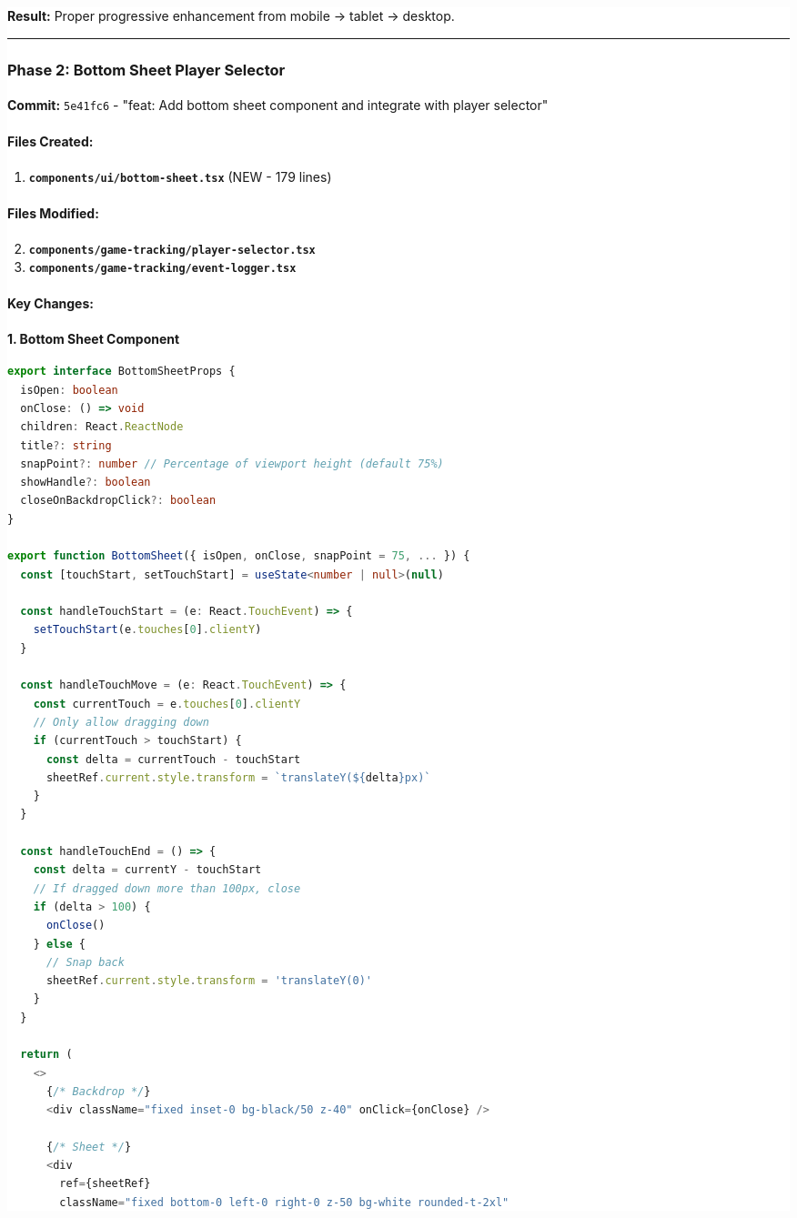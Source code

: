 **Result:** Proper progressive enhancement from mobile → tablet → desktop.

---

### Phase 2: Bottom Sheet Player Selector
**Commit:** `5e41fc6` - "feat: Add bottom sheet component and integrate with player selector"

#### Files Created:
1. **`components/ui/bottom-sheet.tsx`** (NEW - 179 lines)

#### Files Modified:
2. **`components/game-tracking/player-selector.tsx`**
3. **`components/game-tracking/event-logger.tsx`**

#### Key Changes:

**1. Bottom Sheet Component**
```typescript
export interface BottomSheetProps {
  isOpen: boolean
  onClose: () => void
  children: React.ReactNode
  title?: string
  snapPoint?: number // Percentage of viewport height (default 75%)
  showHandle?: boolean
  closeOnBackdropClick?: boolean
}

export function BottomSheet({ isOpen, onClose, snapPoint = 75, ... }) {
  const [touchStart, setTouchStart] = useState<number | null>(null)

  const handleTouchStart = (e: React.TouchEvent) => {
    setTouchStart(e.touches[0].clientY)
  }

  const handleTouchMove = (e: React.TouchEvent) => {
    const currentTouch = e.touches[0].clientY
    // Only allow dragging down
    if (currentTouch > touchStart) {
      const delta = currentTouch - touchStart
      sheetRef.current.style.transform = `translateY(${delta}px)`
    }
  }

  const handleTouchEnd = () => {
    const delta = currentY - touchStart
    // If dragged down more than 100px, close
    if (delta > 100) {
      onClose()
    } else {
      // Snap back
      sheetRef.current.style.transform = 'translateY(0)'
    }
  }

  return (
    <>
      {/* Backdrop */}
      <div className="fixed inset-0 bg-black/50 z-40" onClick={onClose} />

      {/* Sheet */}
      <div
        ref={sheetRef}
        className="fixed bottom-0 left-0 right-0 z-50 bg-white rounded-t-2xl"
```